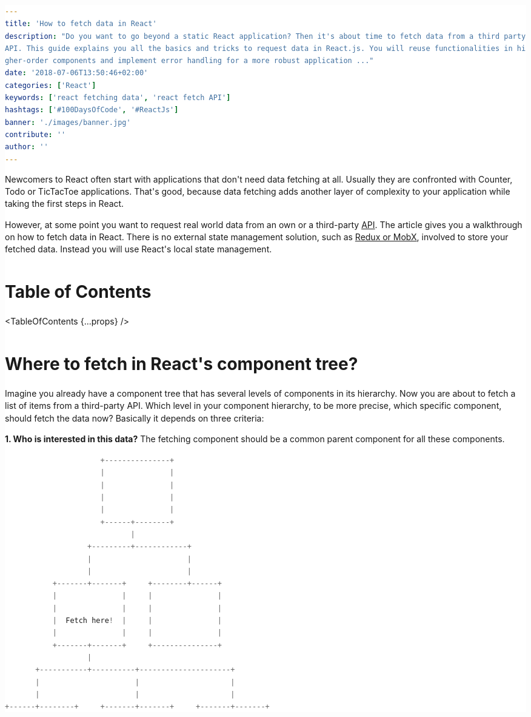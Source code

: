 ```yaml
---
title: 'How to fetch data in React'
description: "Do you want to go beyond a static React application? Then it's about time to fetch data from a third party API. This guide explains you all the basics and tricks to request data in React.js. You will reuse functionalities in higher-order components and implement error handling for a more robust application ..."
date: '2018-07-06T13:50:46+02:00'
categories: ['React']
keywords: ['react fetching data', 'react fetch API']
hashtags: ['#100DaysOfCode', '#ReactJs']
banner: './images/banner.jpg'
contribute: ''
author: ''
---
```


<Sponsorship />

Newcomers to React often start with applications that don't need data fetching at all. Usually they are confronted with Counter, Todo or TicTacToe applications. That's good, because data fetching adds another layer of complexity to your application while taking the first steps in React.

However, at some point you want to request real world data from an own or a third-party [API](/what-is-an-api-javascript/). The article gives you a walkthrough on how to fetch data in React. There is no external state management solution, such as [Redux or MobX](/redux-mobx/), involved to store your fetched data. Instead you will use React's local state management.

# Table of Contents

<TableOfContents {...props} />

# Where to fetch in React's component tree?

Imagine you already have a component tree that has several levels of components in its hierarchy. Now you are about to fetch a list of items from a third-party API. Which level in your component hierarchy, to be more precise, which specific component, should fetch the data now? Basically it depends on three criteria:

**1. Who is interested in this data?** The fetching component should be a common parent component for all these components.

```javascript
                      +---------------+
                      |               |
                      |               |
                      |               |
                      |               |
                      +------+--------+
                             |
                   +---------+------------+
                   |                      |
                   |                      |
           +-------+-------+     +--------+------+
           |               |     |               |
           |               |     |               |
           |  Fetch here!  |     |               |
           |               |     |               |
           +-------+-------+     +---------------+
                   |
       +-----------+----------+---------------------+
       |                      |                     |
       |                      |                     |
+------+--------+     +-------+-------+     +-------+-------+
```